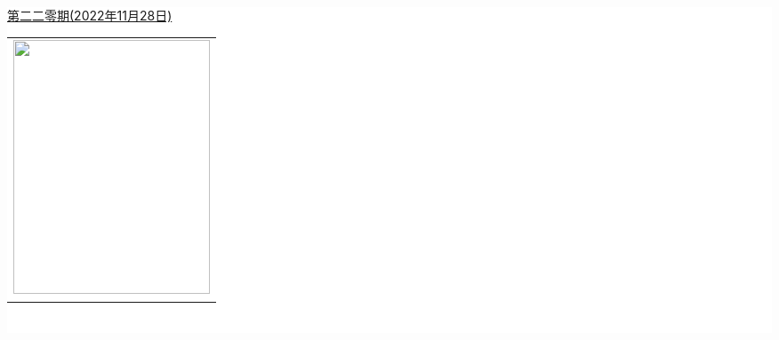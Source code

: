 <a href="https://gitlab.com/pdf_edit/pdfkit/-/raw/master/tests/pdf/207544.pdf">第二二零期(2022年11月28日)</a><br><table ><tr><td VALIGN=TOP width="221" height="286"><a href="https://gitlab.com/pdf_edit/pdfkit/-/raw/master/tests/pdf/207544.pdf" ><img width=221 height=286 src="https://qikan.minghui.org/mhqkpage/qikanimage/2022/11/27/mhzb_huludao_220_pdf-cover.png"></a></td></tr></table><br>

